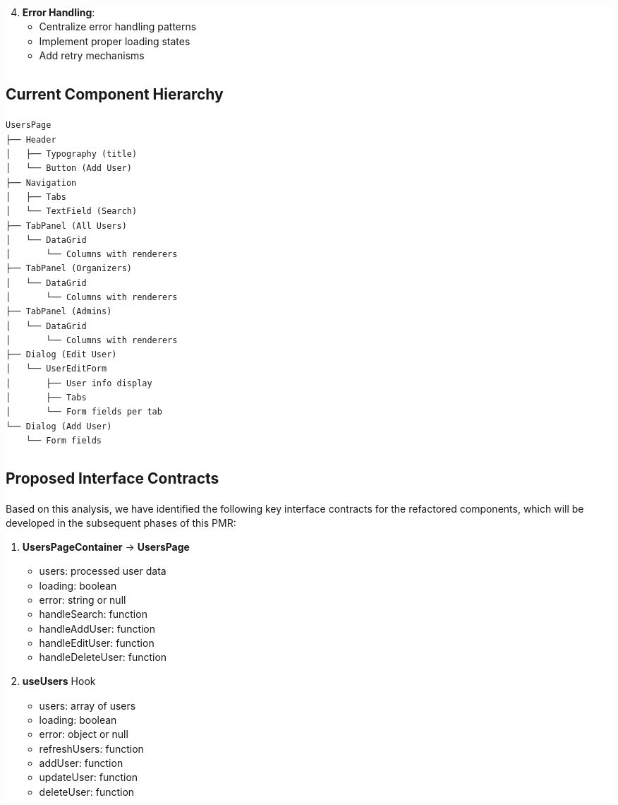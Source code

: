 4. **Error Handling**:
   - Centralize error handling patterns
   - Implement proper loading states
   - Add retry mechanisms

## Current Component Hierarchy

```
UsersPage
├── Header
│   ├── Typography (title)
│   └── Button (Add User)
├── Navigation
│   ├── Tabs
│   └── TextField (Search)
├── TabPanel (All Users)
│   └── DataGrid
│       └── Columns with renderers
├── TabPanel (Organizers)
│   └── DataGrid
│       └── Columns with renderers
├── TabPanel (Admins)
│   └── DataGrid
│       └── Columns with renderers
├── Dialog (Edit User)
│   └── UserEditForm
│       ├── User info display
│       ├── Tabs
│       └── Form fields per tab
└── Dialog (Add User)
    └── Form fields
```

## Proposed Interface Contracts

Based on this analysis, we have identified the following key interface contracts for the refactored components, which will be developed in the subsequent phases of this PMR:

1. **UsersPageContainer** → **UsersPage**
   - users: processed user data
   - loading: boolean
   - error: string or null
   - handleSearch: function
   - handleAddUser: function
   - handleEditUser: function
   - handleDeleteUser: function

2. **useUsers** Hook
   - users: array of users
   - loading: boolean
   - error: object or null
   - refreshUsers: function
   - addUser: function
   - updateUser: function
   - deleteUser: function
